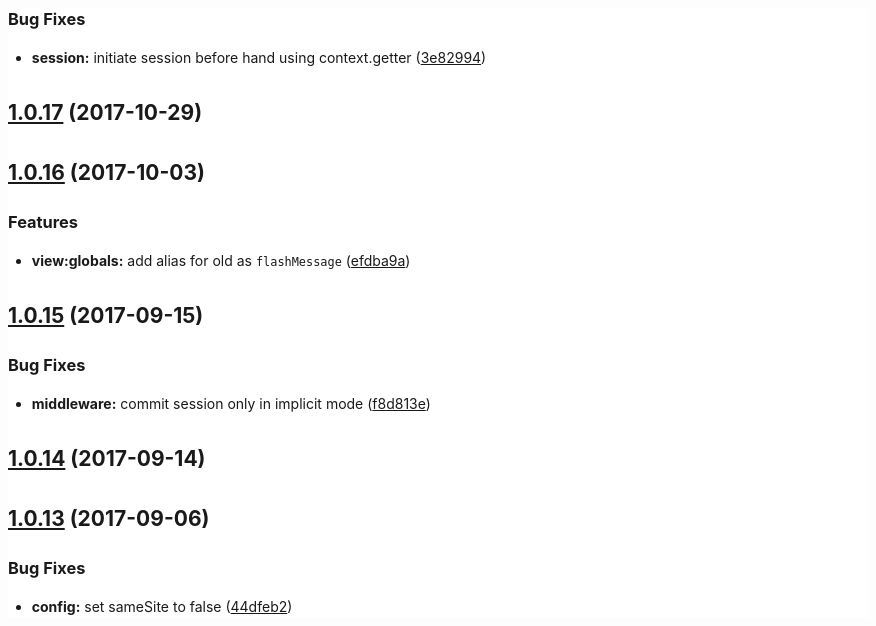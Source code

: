 ### Bug Fixes

* **session:** initiate session before hand using context.getter ([3e82994](https://github.com/adonisjs/adonis-session/commit/3e82994))



<a name="1.0.17"></a>
## [1.0.17](https://github.com/adonisjs/adonis-session/compare/v1.0.16...v1.0.17) (2017-10-29)



<a name="1.0.16"></a>
## [1.0.16](https://github.com/adonisjs/adonis-session/compare/v1.0.15...v1.0.16) (2017-10-03)


### Features

* **view:globals:** add alias for old as `flashMessage` ([efdba9a](https://github.com/adonisjs/adonis-session/commit/efdba9a))



<a name="1.0.15"></a>
## [1.0.15](https://github.com/adonisjs/adonis-session/compare/v1.0.14...v1.0.15) (2017-09-15)


### Bug Fixes

* **middleware:** commit session only in implicit mode ([f8d813e](https://github.com/adonisjs/adonis-session/commit/f8d813e))



<a name="1.0.14"></a>
## [1.0.14](https://github.com/adonisjs/adonis-session/compare/v1.0.13...v1.0.14) (2017-09-14)



<a name="1.0.13"></a>
## [1.0.13](https://github.com/adonisjs/adonis-session/compare/v1.0.12...v1.0.13) (2017-09-06)


### Bug Fixes

* **config:** set sameSite to false ([44dfeb2](https://github.com/adonisjs/adonis-session/commit/44dfeb2))


